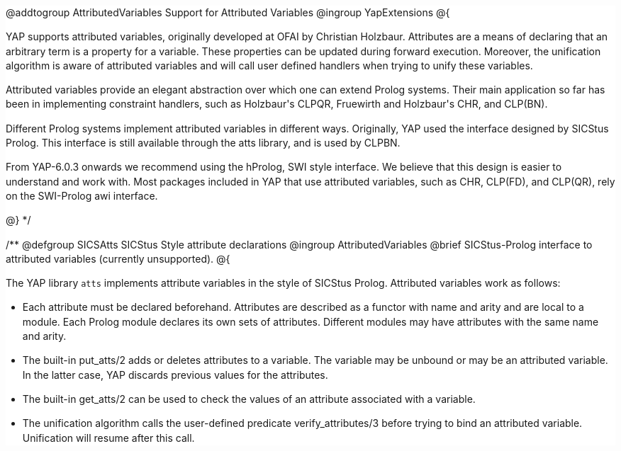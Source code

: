    @addtogroup AttributedVariables Support for Attributed Variables
@ingroup YapExtensions
@{

YAP supports attributed variables, originally developed at OFAI by
Christian Holzbaur. Attributes are a means of declaring that an
  arbitrary term is a property for a variable. These properties can be
updated during forward execution. Moreover, the unification algorithm is
aware of attributed variables and will call user defined handlers when
  trying to unify these variables.

Attributed variables provide an elegant abstraction over which one can
extend Prolog systems. Their main application so far has been in
implementing constraint handlers, such as Holzbaur's CLPQR, Fruewirth
and Holzbaur's CHR, and CLP(BN).

Different Prolog systems implement attributed variables in different
ways. Originally, YAP  used the interface designed by SICStus
Prolog. This interface is still
available through the atts library, and is used by CLPBN.

From YAP-6.0.3 onwards we recommend using the hProlog, SWI style
interface. We believe that this design is easier to understand and
work with. Most packages included in YAP that use attributed
variables, such as CHR, CLP(FD), and CLP(QR), rely on the SWI-Prolog
awi interface.

@}
*/

/**
@defgroup SICSAtts SICStus Style attribute declarations
@ingroup AttributedVariables
@brief SICStus-Prolog interface to attributed variables (currently unsupported).
@{



The YAP library `atts` implements attribute variables in the style of
SICStus Prolog. Attributed variables work as follows:

+ Each attribute must be declared beforehand. Attributes are described
as a functor with name and arity and are local to a module. Each
Prolog module declares its own sets of attributes. Different modules
may have attributes with the same name and arity.

+ The built-in put_atts/2 adds or deletes attributes to a
variable. The variable may be unbound or may be an attributed
variable. In the latter case, YAP discards previous values for the
attributes.

+ The built-in get_atts/2 can be used to check the values of
an attribute associated with a variable.

+ The unification algorithm calls the user-defined predicate
verify_attributes/3 before trying to bind an attributed
variable. Unification will resume after this call.

